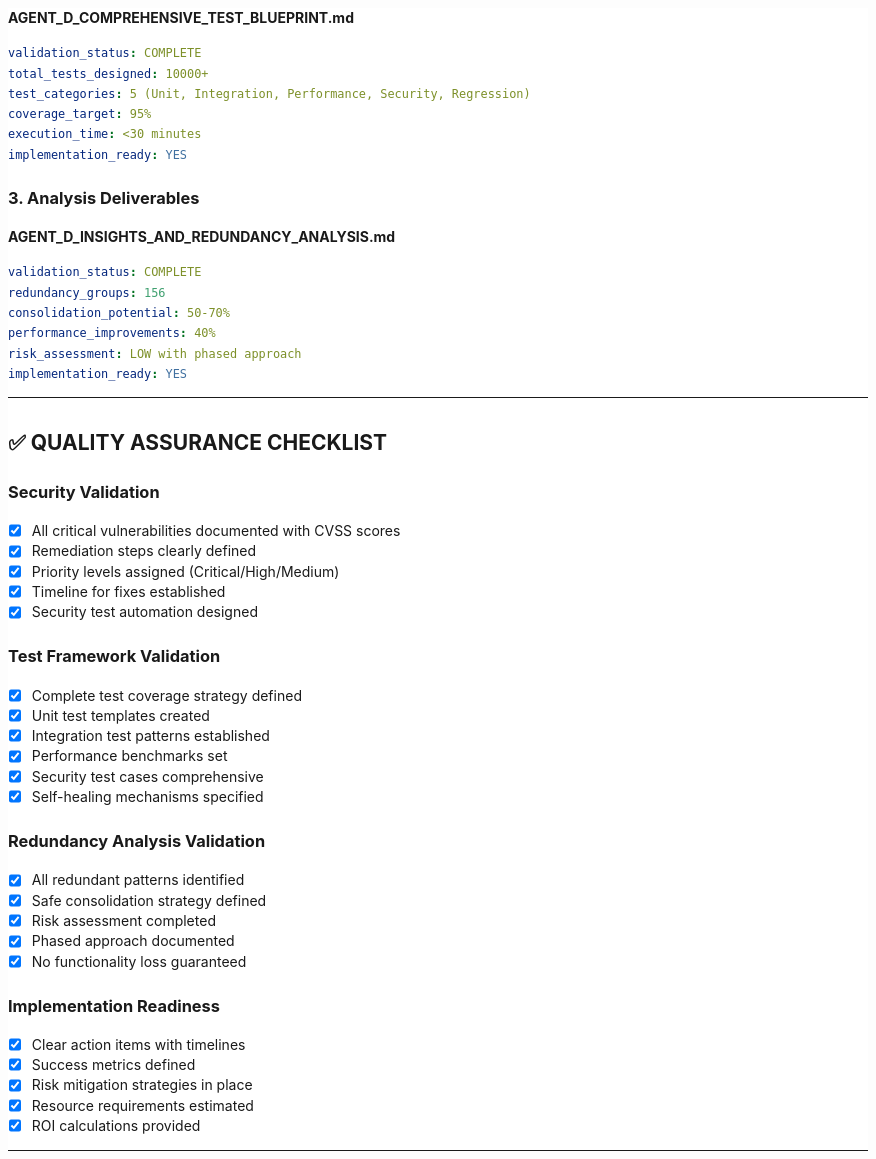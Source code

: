 **AGENT_D_COMPREHENSIVE_TEST_BLUEPRINT.md**
```yaml
validation_status: COMPLETE
total_tests_designed: 10000+
test_categories: 5 (Unit, Integration, Performance, Security, Regression)
coverage_target: 95%
execution_time: <30 minutes
implementation_ready: YES
```

### 3. Analysis Deliverables

**AGENT_D_INSIGHTS_AND_REDUNDANCY_ANALYSIS.md**
```yaml
validation_status: COMPLETE
redundancy_groups: 156
consolidation_potential: 50-70%
performance_improvements: 40%
risk_assessment: LOW with phased approach
implementation_ready: YES
```

---

## ✅ QUALITY ASSURANCE CHECKLIST

### Security Validation
- [x] All critical vulnerabilities documented with CVSS scores
- [x] Remediation steps clearly defined
- [x] Priority levels assigned (Critical/High/Medium)
- [x] Timeline for fixes established
- [x] Security test automation designed

### Test Framework Validation
- [x] Complete test coverage strategy defined
- [x] Unit test templates created
- [x] Integration test patterns established
- [x] Performance benchmarks set
- [x] Security test cases comprehensive
- [x] Self-healing mechanisms specified

### Redundancy Analysis Validation
- [x] All redundant patterns identified
- [x] Safe consolidation strategy defined
- [x] Risk assessment completed
- [x] Phased approach documented
- [x] No functionality loss guaranteed

### Implementation Readiness
- [x] Clear action items with timelines
- [x] Success metrics defined
- [x] Risk mitigation strategies in place
- [x] Resource requirements estimated
- [x] ROI calculations provided

---